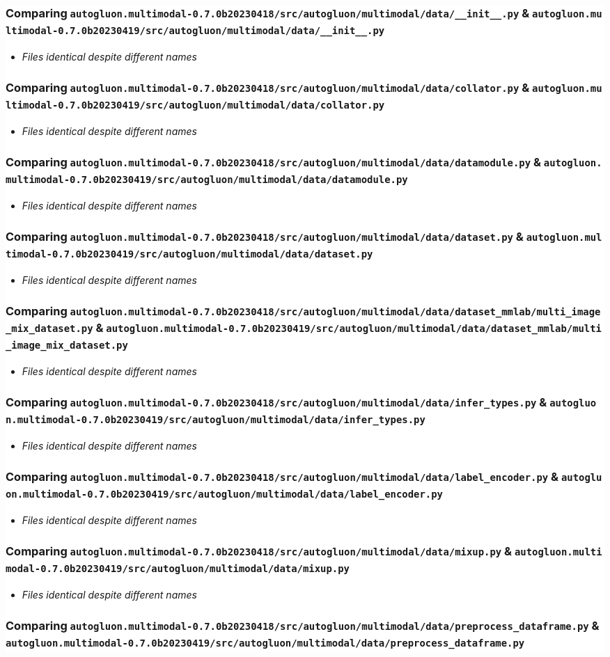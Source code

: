 ### Comparing `autogluon.multimodal-0.7.0b20230418/src/autogluon/multimodal/data/__init__.py` & `autogluon.multimodal-0.7.0b20230419/src/autogluon/multimodal/data/__init__.py`

 * *Files identical despite different names*

### Comparing `autogluon.multimodal-0.7.0b20230418/src/autogluon/multimodal/data/collator.py` & `autogluon.multimodal-0.7.0b20230419/src/autogluon/multimodal/data/collator.py`

 * *Files identical despite different names*

### Comparing `autogluon.multimodal-0.7.0b20230418/src/autogluon/multimodal/data/datamodule.py` & `autogluon.multimodal-0.7.0b20230419/src/autogluon/multimodal/data/datamodule.py`

 * *Files identical despite different names*

### Comparing `autogluon.multimodal-0.7.0b20230418/src/autogluon/multimodal/data/dataset.py` & `autogluon.multimodal-0.7.0b20230419/src/autogluon/multimodal/data/dataset.py`

 * *Files identical despite different names*

### Comparing `autogluon.multimodal-0.7.0b20230418/src/autogluon/multimodal/data/dataset_mmlab/multi_image_mix_dataset.py` & `autogluon.multimodal-0.7.0b20230419/src/autogluon/multimodal/data/dataset_mmlab/multi_image_mix_dataset.py`

 * *Files identical despite different names*

### Comparing `autogluon.multimodal-0.7.0b20230418/src/autogluon/multimodal/data/infer_types.py` & `autogluon.multimodal-0.7.0b20230419/src/autogluon/multimodal/data/infer_types.py`

 * *Files identical despite different names*

### Comparing `autogluon.multimodal-0.7.0b20230418/src/autogluon/multimodal/data/label_encoder.py` & `autogluon.multimodal-0.7.0b20230419/src/autogluon/multimodal/data/label_encoder.py`

 * *Files identical despite different names*

### Comparing `autogluon.multimodal-0.7.0b20230418/src/autogluon/multimodal/data/mixup.py` & `autogluon.multimodal-0.7.0b20230419/src/autogluon/multimodal/data/mixup.py`

 * *Files identical despite different names*

### Comparing `autogluon.multimodal-0.7.0b20230418/src/autogluon/multimodal/data/preprocess_dataframe.py` & `autogluon.multimodal-0.7.0b20230419/src/autogluon/multimodal/data/preprocess_dataframe.py`
